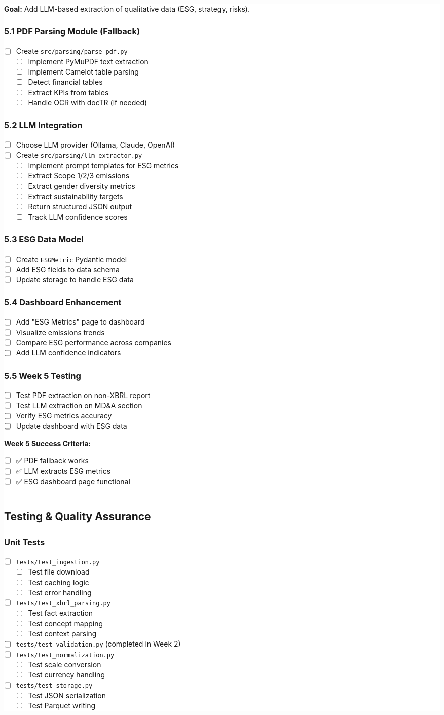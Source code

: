 **Goal:** Add LLM-based extraction of qualitative data (ESG, strategy, risks).

### 5.1 PDF Parsing Module (Fallback)
- [ ] Create `src/parsing/parse_pdf.py`
  - [ ] Implement PyMuPDF text extraction
  - [ ] Implement Camelot table parsing
  - [ ] Detect financial tables
  - [ ] Extract KPIs from tables
  - [ ] Handle OCR with docTR (if needed)

### 5.2 LLM Integration
- [ ] Choose LLM provider (Ollama, Claude, OpenAI)
- [ ] Create `src/parsing/llm_extractor.py`
  - [ ] Implement prompt templates for ESG metrics
  - [ ] Extract Scope 1/2/3 emissions
  - [ ] Extract gender diversity metrics
  - [ ] Extract sustainability targets
  - [ ] Return structured JSON output
  - [ ] Track LLM confidence scores

### 5.3 ESG Data Model
- [ ] Create `ESGMetric` Pydantic model
- [ ] Add ESG fields to data schema
- [ ] Update storage to handle ESG data

### 5.4 Dashboard Enhancement
- [ ] Add "ESG Metrics" page to dashboard
- [ ] Visualize emissions trends
- [ ] Compare ESG performance across companies
- [ ] Add LLM confidence indicators

### 5.5 Week 5 Testing
- [ ] Test PDF extraction on non-XBRL report
- [ ] Test LLM extraction on MD&A section
- [ ] Verify ESG metrics accuracy
- [ ] Update dashboard with ESG data

**Week 5 Success Criteria:**
- [ ] ✅ PDF fallback works
- [ ] ✅ LLM extracts ESG metrics
- [ ] ✅ ESG dashboard page functional

---

## Testing & Quality Assurance

### Unit Tests
- [ ] `tests/test_ingestion.py`
  - [ ] Test file download
  - [ ] Test caching logic
  - [ ] Test error handling
- [ ] `tests/test_xbrl_parsing.py`
  - [ ] Test fact extraction
  - [ ] Test concept mapping
  - [ ] Test context parsing
- [ ] `tests/test_validation.py` (completed in Week 2)
- [ ] `tests/test_normalization.py`
  - [ ] Test scale conversion
  - [ ] Test currency handling
- [ ] `tests/test_storage.py`
  - [ ] Test JSON serialization
  - [ ] Test Parquet writing
